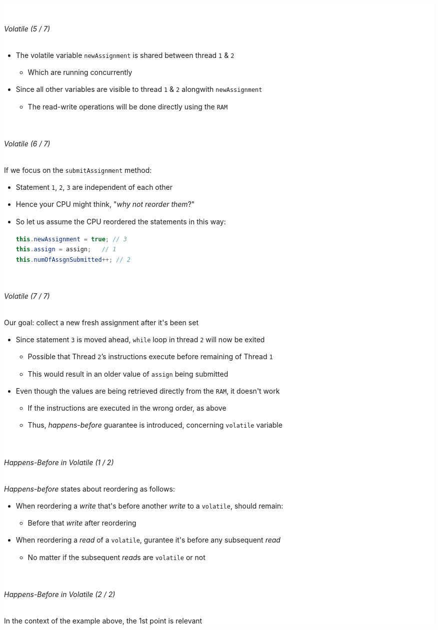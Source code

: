     

###### Volatile (5 / 7)

- The volatile variable `newAssignment` is shared between thread `1` & `2`
  
  - Which are running concurrently

- Since all other variables are visible to thread `1` & `2` alongwith `newAssignment`
  
  - The read-write operations will be done directly using the `RAM`

    

###### Volatile (6 / 7)

If we focus on the `submitAssignment` method:

- Statement `1`, `2`, `3` are independent of each other

- Hence your CPU might think, "*why not reorder them*?"

- So let us assume the CPU reordered the statements in this way:
  
  ```java
  this.newAssignment = true; // 3
  this.assign = assign;   // 1
  this.numOfAssgnSubmitted++; // 2
  ```

    

###### Volatile (7 / 7)

Our goal: collect a new fresh assignment after it's been set

- Since statement `3` is moved ahead, `while` loop in thread `2` will now be exited
  
  - Possible that Thread `2`’s instructions execute before remaining of Thread `1`
  
  - This would result in an older value of `assign` being submitted

- Even though the values are being retrieved directly from the `RAM`, it doesn't work
  
  - If the instructions are executed in the wrong order, as above
  
  - Thus, *happens-before* guarantee is introduced, concerning `volatile` variable

    

###### Happens-Before in Volatile (1 / 2)

*Happens-before* states about reordering as follows:

- When reordering a *write* that's before another *write* to a `volatile`, should remain:
  
  - Before that *write* after reordering

- When reordering a *read* of a `volatile`, gurantee it's before any subsequent *read*
  
  - No matter if the subsequent *read*s are `volatile` or not

    

###### Happens-Before in Volatile (2 / 2)

In the context of the example above, the 1st point is relevant
